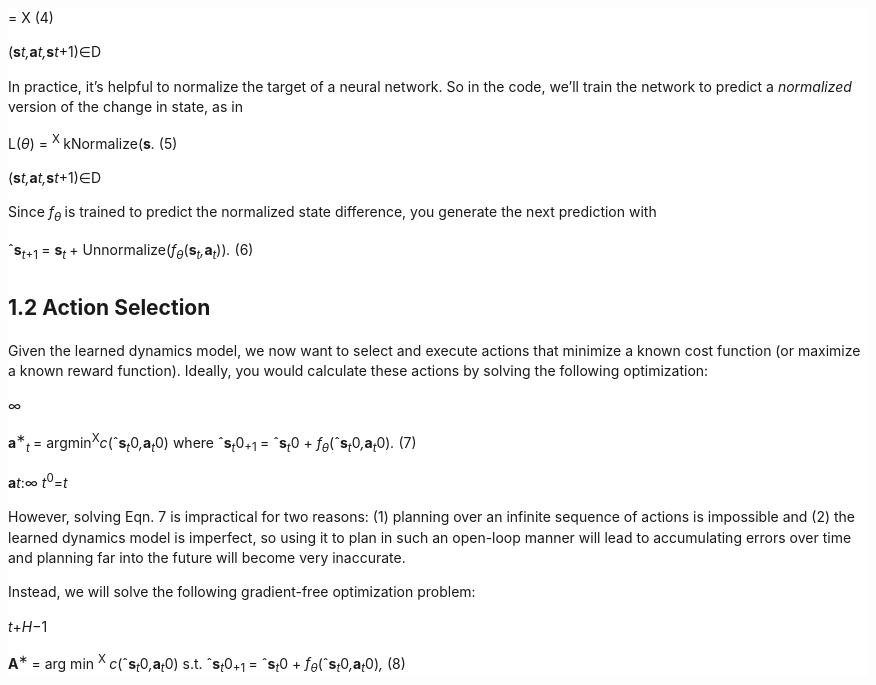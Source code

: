   <tr>

   <td width="345">= X</td>

   <td width="17">(4)</td>

  </tr>

 </tbody>

</table>

(<strong>s</strong><em>t</em><em>,</em><strong>a</strong><em>t</em><em>,</em><strong>s</strong><em>t</em>+1)∈D

In practice, it’s helpful to normalize the target of a neural network. So in the code, we’ll train the network to predict a <em>normalized </em>version of the change in state, as in

L(<em>θ</em>) = <sup>X </sup>kNormalize(<strong>s</strong><em>.                            </em>(5)

(<strong>s</strong><em>t</em><em>,</em><strong>a</strong><em>t</em><em>,</em><strong>s</strong><em>t</em>+1)∈D

Since <em>f<sub>θ </sub></em>is trained to predict the normalized state difference, you generate the next prediction with

ˆ<strong>s</strong><em><sub>t</sub></em><sub>+1 </sub>= <strong>s</strong><em><sub>t </sub></em>+ Unnormalize(<em>f<sub>θ</sub></em>(<strong>s</strong><em><sub>t</sub>,</em><strong>a</strong><em><sub>t</sub></em>))<em>.                                        </em>(6)

<h2>1.2         Action Selection</h2>

Given the learned dynamics model, we now want to select and execute actions that minimize a known cost function (or maximize a known reward function). Ideally, you would calculate these actions by solving the following optimization:

∞

<strong>a</strong><sup>∗</sup><em><sub>t </sub></em>= argmin<sup>X</sup><em>c</em>(ˆ<strong>s</strong><em><sub>t</sub></em>0<em>,</em><strong>a</strong><em><sub>t</sub></em>0) where ˆ<strong>s</strong><em><sub>t</sub></em>0<sub>+1 </sub>= ˆ<strong>s</strong><em><sub>t</sub></em>0 + <em>f<sub>θ</sub></em>(ˆ<strong>s</strong><em><sub>t</sub></em>0<em>,</em><strong>a</strong><em><sub>t</sub></em>0)<em>.                       </em>(7)

<strong>a</strong><em>t</em>:∞ <em>t</em><sup>0</sup>=<em>t</em>

However, solving Eqn. 7 is impractical for two reasons: (1) planning over an infinite sequence of actions is impossible and (2) the learned dynamics model is imperfect, so using it to plan in such an open-loop manner will lead to accumulating errors over time and planning far into the future will become very inaccurate.

Instead, we will solve the following gradient-free optimization problem:

<em>t</em>+<em>H</em>−1

<strong>A</strong><sup>∗ </sup>= arg                           min <sup>X </sup><em>c</em>(ˆ<strong>s</strong><em><sub>t</sub></em>0<em>,</em><strong>a</strong><em><sub>t</sub></em>0) s.t. ˆ<strong>s</strong><em><sub>t</sub></em>0<sub>+1 </sub>= ˆ<strong>s</strong><em><sub>t</sub></em>0 + <em>f<sub>θ</sub></em>(ˆ<strong>s</strong><em><sub>t</sub></em>0<em>,</em><strong>a</strong><em><sub>t</sub></em>0)<em>,                     </em>(8)
